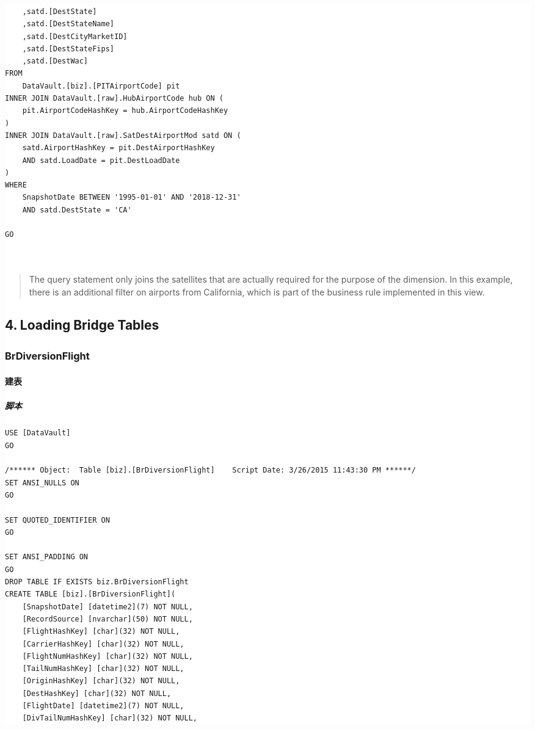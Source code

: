 ```mssql
    ,satd.[DestState]
    ,satd.[DestStateName]
    ,satd.[DestCityMarketID]
    ,satd.[DestStateFips]
    ,satd.[DestWac] 
FROM
	DataVault.[biz].[PITAirportCode] pit
INNER JOIN DataVault.[raw].HubAirportCode hub ON (
	pit.AirportCodeHashKey = hub.AirportCodeHashKey
)
INNER JOIN DataVault.[raw].SatDestAirportMod satd ON (
	satd.AirportHashKey = pit.DestAirportHashKey 
	AND satd.LoadDate = pit.DestLoadDate
)
WHERE 
	SnapshotDate BETWEEN '1995-01-01' AND '2018-12-31'
	AND satd.DestState = 'CA'

GO



```

> The query statement only joins the satellites that are actually required
> for the purpose of the dimension. In this example, there is an additional
> filter on airports from California, which is part of the business rule
> implemented in this view.



## 4. Loading Bridge Tables

### BrDiversionFlight

#### 建表

##### 脚本

```MSSQL
USE [DataVault]
GO

/****** Object:  Table [biz].[BrDiversionFlight]    Script Date: 3/26/2015 11:43:30 PM ******/
SET ANSI_NULLS ON
GO

SET QUOTED_IDENTIFIER ON
GO

SET ANSI_PADDING ON
GO
DROP TABLE IF EXISTS biz.BrDiversionFlight
CREATE TABLE [biz].[BrDiversionFlight](
	[SnapshotDate] [datetime2](7) NOT NULL,
	[RecordSource] [nvarchar](50) NOT NULL,
	[FlightHashKey] [char](32) NOT NULL,
	[CarrierHashKey] [char](32) NOT NULL,
	[FlightNumHashKey] [char](32) NOT NULL,
	[TailNumHashKey] [char](32) NOT NULL,
	[OriginHashKey] [char](32) NOT NULL,
	[DestHashKey] [char](32) NOT NULL,
	[FlightDate] [datetime2](7) NOT NULL,
	[DivTailNumHashKey] [char](32) NOT NULL,
```